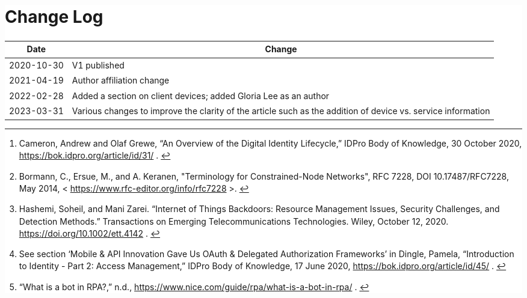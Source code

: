 Change Log
==========

| Date       | Change                                                                                                       |
|------------|--------------------------------------------------------------------------------------------------------------|
| 2020-10-30 | V1 published                                                                                                 |
| 2021-04-19 | Author affiliation change                                                                                    |
| 2022-02-28 | Added a section on client devices; added Gloria Lee as an author                                             |
| 2023-03-31 | Various changes to improve the clarity of the article such as the addition of device vs. service information |

<div class="footnotes">

------------------------------------------------------------------------

1.  <div id="fn1">

    Cameron, Andrew and Olaf Grewe, “An Overview of the Digital Identity
    Lifecycle,” IDPro Body of Knowledge, 30 October 2020,
    <https://bok.idpro.org/article/id/31/> . [↩](#fnref1)

    </div>

2.  <div id="fn2">

    Bormann, C., Ersue, M., and A. Keranen, "Terminology for
    Constrained-Node Networks", RFC 7228, DOI 10.17487/RFC7228, May
    2014, &lt; <https://www.rfc-editor.org/info/rfc7228> &gt;.
    [↩](#fnref2)

    </div>

3.  <div id="fn3">

    Hashemi, Soheil, and Mani Zarei. “Internet of Things Backdoors:
    Resource Management Issues, Security Challenges, and Detection
    Methods.” Transactions on Emerging Telecommunications Technologies.
    Wiley, October 12, 2020. <https://doi.org/10.1002/ett.4142> .
    [↩](#fnref3)

    </div>

4.  <div id="fn4">

    See section ‘Mobile & API Innovation Gave Us OAuth & Delegated
    Authorization Frameworks’ in Dingle, Pamela, “Introduction to
    Identity - Part 2: Access Management,” IDPro Body of Knowledge, 17
    June 2020, <https://bok.idpro.org/article/id/45/> . [↩](#fnref4)

    </div>

5.  <div id="fn5">

    “What is a bot in RPA?,” n.d.,
    <https://www.nice.com/guide/rpa/what-is-a-bot-in-rpa/> .
    [↩](#fnref5)

